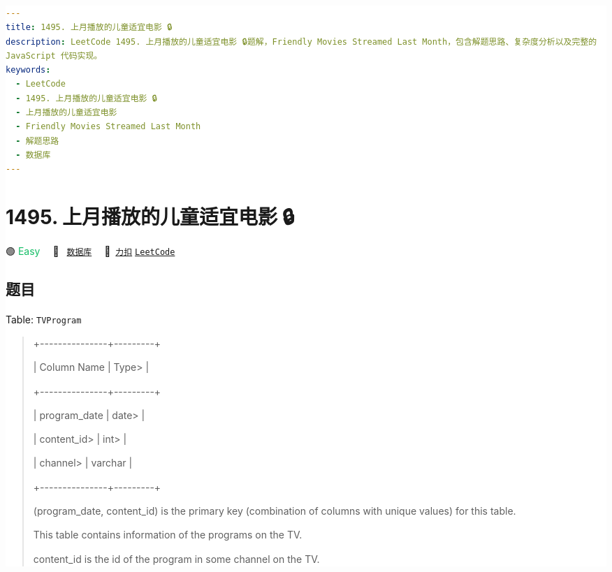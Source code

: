 ```yaml
---
title: 1495. 上月播放的儿童适宜电影 🔒
description: LeetCode 1495. 上月播放的儿童适宜电影 🔒题解，Friendly Movies Streamed Last Month，包含解题思路、复杂度分析以及完整的 JavaScript 代码实现。
keywords:
  - LeetCode
  - 1495. 上月播放的儿童适宜电影 🔒
  - 上月播放的儿童适宜电影
  - Friendly Movies Streamed Last Month
  - 解题思路
  - 数据库
---
```


# 1495. 上月播放的儿童适宜电影 🔒

🟢 <font color=#15bd66>Easy</font>&emsp; 🔖&ensp; [`数据库`](/tag/database.md)&emsp; 🔗&ensp;[`力扣`](https://leetcode.cn/problems/friendly-movies-streamed-last-month) [`LeetCode`](https://leetcode.com/problems/friendly-movies-streamed-last-month)

## 题目

Table: `TVProgram`

> 
> 
> 
> 
> 
> +---------------+---------+
> 
> | Column Name   | Type> 
> |
> 
> +---------------+---------+
> 
> | program_date  | date> 
> |
> 
> | content_id> 
> | int> 
>  |
> 
> | channel> 
>    | varchar |
> 
> +---------------+---------+
> 
> (program_date, content_id) is the primary key (combination of columns with unique values) for this table.
> 
> This table contains information of the programs on the TV.
> 
> content_id is the id of the program in some channel on the TV.
